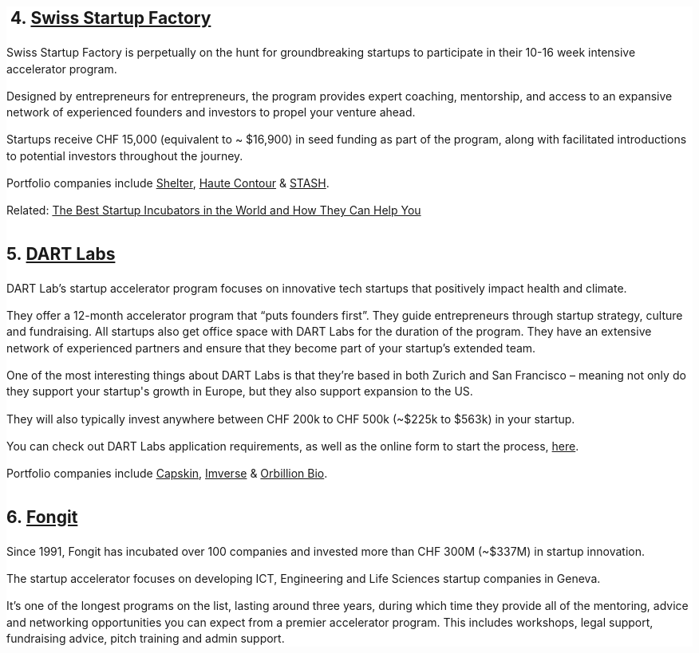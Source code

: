 ##  4. [Swiss Startup Factory](https://www.swissstartupfactory.com/)

Swiss Startup Factory is perpetually on the hunt for groundbreaking startups to participate in their 10-16 week intensive accelerator program.

Designed by entrepreneurs for entrepreneurs, the program provides expert coaching, mentorship, and access to an expansive network of experienced founders and investors to propel your venture ahead.

Startups receive CHF 15,000 (equivalent to ~ $16,900) in seed funding as part of the program, along with facilitated introductions to potential investors throughout the journey.

Portfolio companies include [Shelter](https://www.crunchbase.com/organization/shelter-office-ag), [Haute Contour](https://www.crunchbase.com/organization/haute-contour) & [STASH](https://www.crunchbase.com/organization/stash-9756).

Related: [The Best Startup Incubators in the World and How They Can Help You](https://altar.io/best-startup-incubators/)

## 5. [DART Labs](https://www.dartlabs.io/)

DART Lab’s startup accelerator program focuses on innovative tech startups that positively impact health and climate.

They offer a 12-month accelerator program that “puts founders first”. They guide entrepreneurs through startup strategy, culture and fundraising. All startups also get office space with DART Labs for the duration of the program. They have an extensive network of experienced partners and ensure that they become part of your startup’s extended team.

One of the most interesting things about DART Labs is that they’re based in both Zurich and San Francisco – meaning not only do they support your startup's growth in Europe, but they also support expansion to the US.

They will also typically invest anywhere between CHF 200k to CHF 500k (~$225k to $563k) in your startup.

You can check out DART Labs application requirements, as well as the online form to start the process, [here](https://www.dartlabs.io/investment-process).

Portfolio companies include [Capskin](https://www.crunchbase.com/organization/capskin), [Imverse](https://www.crunchbase.com/organization/imverse) & [Orbillion Bio](https://www.crunchbase.com/organization/orbillion-bio).

## 6. [Fongit](https://www.fongit.ch/)

Since 1991, Fongit has incubated over 100 companies and invested more than CHF 300M (~$337M) in startup innovation.

The startup accelerator focuses on developing ICT, Engineering and Life Sciences startup companies in Geneva.

It’s one of the longest programs on the list, lasting around three years, during which time they provide all of the mentoring, advice and networking opportunities you can expect from a premier accelerator program. This includes workshops, legal support, fundraising advice, pitch training and admin support.
